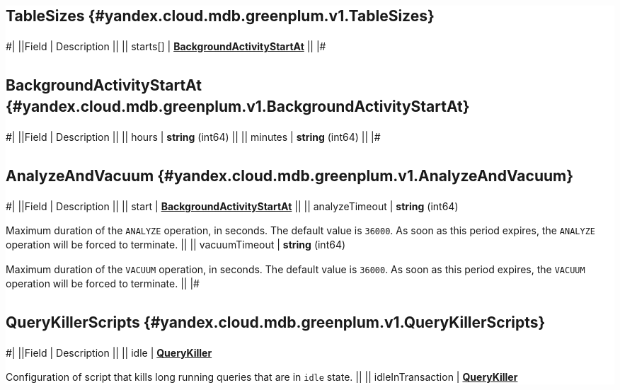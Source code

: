 ## TableSizes {#yandex.cloud.mdb.greenplum.v1.TableSizes}

#|
||Field | Description ||
|| starts[] | **[BackgroundActivityStartAt](#yandex.cloud.mdb.greenplum.v1.BackgroundActivityStartAt)** ||
|#

## BackgroundActivityStartAt {#yandex.cloud.mdb.greenplum.v1.BackgroundActivityStartAt}

#|
||Field | Description ||
|| hours | **string** (int64) ||
|| minutes | **string** (int64) ||
|#

## AnalyzeAndVacuum {#yandex.cloud.mdb.greenplum.v1.AnalyzeAndVacuum}

#|
||Field | Description ||
|| start | **[BackgroundActivityStartAt](#yandex.cloud.mdb.greenplum.v1.BackgroundActivityStartAt)** ||
|| analyzeTimeout | **string** (int64)

Maximum duration of the `ANALYZE` operation, in seconds. The default value is `36000`. As soon as this period expires, the `ANALYZE` operation will be forced to terminate. ||
|| vacuumTimeout | **string** (int64)

Maximum duration of the `VACUUM` operation, in seconds. The default value is `36000`. As soon as this period expires, the `VACUUM` operation will be forced to terminate. ||
|#

## QueryKillerScripts {#yandex.cloud.mdb.greenplum.v1.QueryKillerScripts}

#|
||Field | Description ||
|| idle | **[QueryKiller](#yandex.cloud.mdb.greenplum.v1.QueryKiller)**

Configuration of script that kills long running queries that are in `idle` state. ||
|| idleInTransaction | **[QueryKiller](#yandex.cloud.mdb.greenplum.v1.QueryKiller)**
